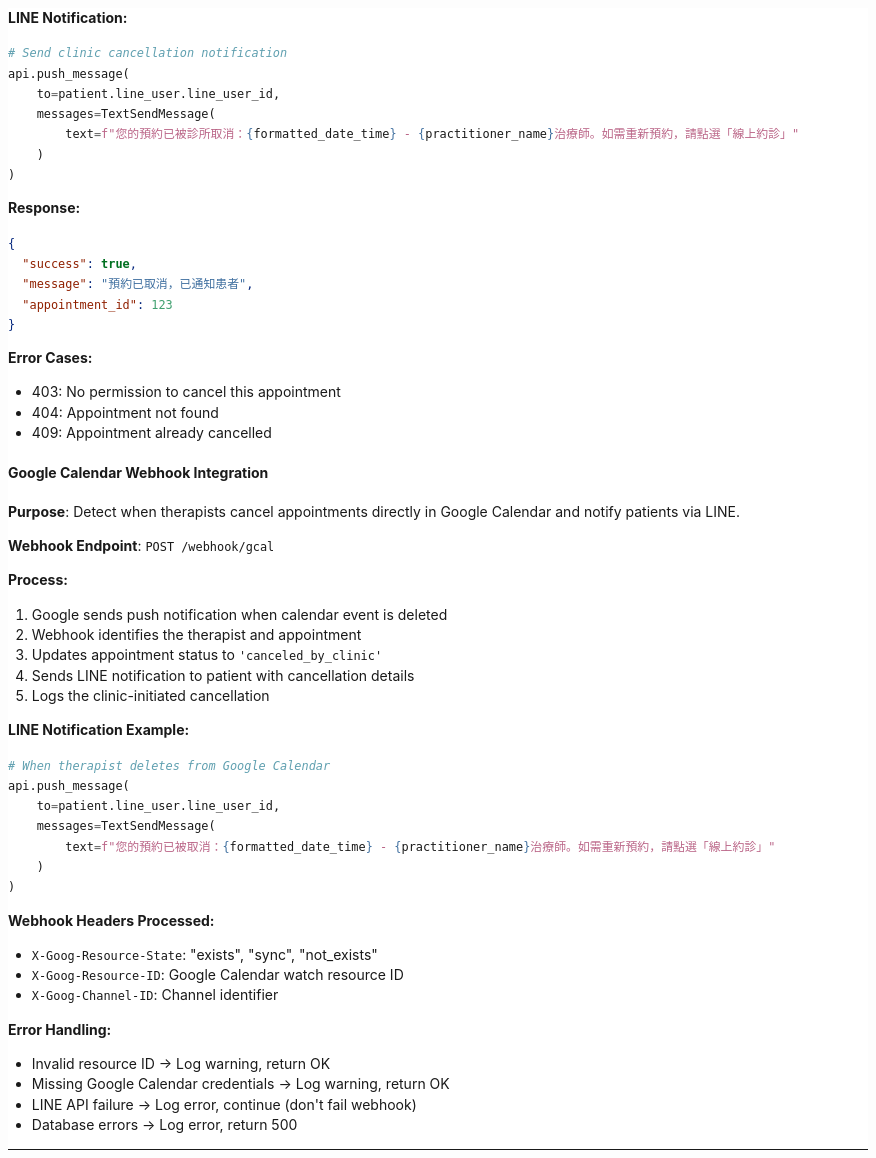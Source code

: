 **LINE Notification:**
```python
# Send clinic cancellation notification
api.push_message(
    to=patient.line_user.line_user_id,
    messages=TextSendMessage(
        text=f"您的預約已被診所取消：{formatted_date_time} - {practitioner_name}治療師。如需重新預約，請點選「線上約診」"
    )
)
```

**Response:**
```json
{
  "success": true,
  "message": "預約已取消，已通知患者",
  "appointment_id": 123
}
```

**Error Cases:**
- 403: No permission to cancel this appointment
- 404: Appointment not found
- 409: Appointment already cancelled

#### **Google Calendar Webhook Integration**

**Purpose**: Detect when therapists cancel appointments directly in Google Calendar and notify patients via LINE.

**Webhook Endpoint**: `POST /webhook/gcal`

**Process:**
1. Google sends push notification when calendar event is deleted
2. Webhook identifies the therapist and appointment
3. Updates appointment status to `'canceled_by_clinic'`
4. Sends LINE notification to patient with cancellation details
5. Logs the clinic-initiated cancellation

**LINE Notification Example:**
```python
# When therapist deletes from Google Calendar
api.push_message(
    to=patient.line_user.line_user_id,
    messages=TextSendMessage(
        text=f"您的預約已被取消：{formatted_date_time} - {practitioner_name}治療師。如需重新預約，請點選「線上約診」"
    )
)
```

**Webhook Headers Processed:**
- `X-Goog-Resource-State`: "exists", "sync", "not_exists"
- `X-Goog-Resource-ID`: Google Calendar watch resource ID
- `X-Goog-Channel-ID`: Channel identifier

**Error Handling:**
- Invalid resource ID → Log warning, return OK
- Missing Google Calendar credentials → Log warning, return OK
- LINE API failure → Log error, continue (don't fail webhook)
- Database errors → Log error, return 500

---
